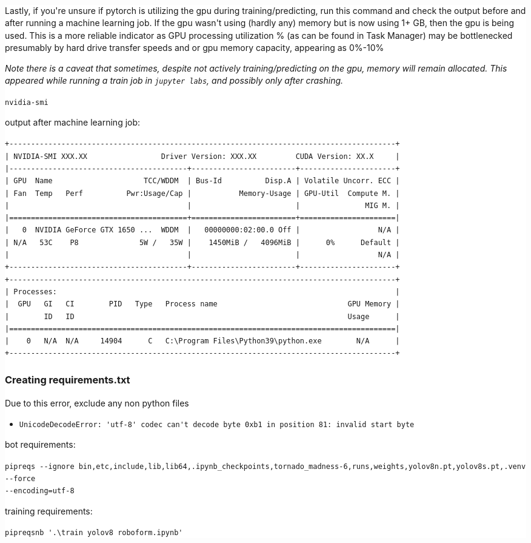 Lastly, if you're unsure if pytorch is utilizing the gpu during training/predicting, run this command and check the output before and after running a machine learning job. If the gpu wasn't using (hardly any) memory but is now using 1+ GB, then the gpu is being used. This is a more reliable indicator as GPU processing utilization % (as can be found in Task Manager) may be bottlenecked presumably by hard drive transfer speeds and or gpu memory capacity, appearing as 0%-10%

_Note there is a caveat that sometimes, despite not actively training/predicting on the gpu, memory will remain allocated. This appeared while running a train job in `jupyter labs`, and possibly only after crashing._
``` command
nvidia-smi
```
output after machine learning job:
```
+-----------------------------------------------------------------------------------------+
| NVIDIA-SMI XXX.XX                 Driver Version: XXX.XX         CUDA Version: XX.X     |
|-----------------------------------------+------------------------+----------------------+
| GPU  Name                     TCC/WDDM  | Bus-Id          Disp.A | Volatile Uncorr. ECC |
| Fan  Temp   Perf          Pwr:Usage/Cap |           Memory-Usage | GPU-Util  Compute M. |
|                                         |                        |               MIG M. |
|=========================================+========================+======================|
|   0  NVIDIA GeForce GTX 1650 ...  WDDM  |   00000000:02:00.0 Off |                  N/A |
| N/A   53C    P8              5W /   35W |    1450MiB /   4096MiB |      0%      Default |
|                                         |                        |                  N/A |
+-----------------------------------------+------------------------+----------------------+
+-----------------------------------------------------------------------------------------+
| Processes:                                                                              |
|  GPU   GI   CI        PID   Type   Process name                              GPU Memory |
|        ID   ID                                                               Usage      |
|=========================================================================================|
|    0   N/A  N/A     14904      C   C:\Program Files\Python39\python.exe        N/A      |
+-----------------------------------------------------------------------------------------+
```

### Creating requirements.txt
Due to this error, exclude any non python files 
 - `UnicodeDecodeError: 'utf-8' codec can't decode byte 0xb1 in position 81: invalid start byte`

bot requirements:
```
pipreqs --ignore bin,etc,include,lib,lib64,.ipynb_checkpoints,tornado_madness-6,runs,weights,yolov8n.pt,yolov8s.pt,.venv --force 
--encoding=utf-8
```
training requirements:
```
pipreqsnb '.\train yolov8 roboform.ipynb'
```

